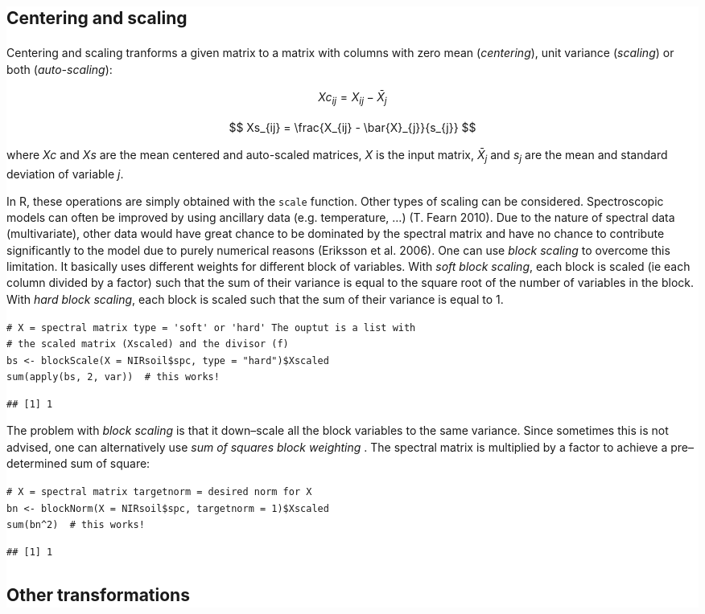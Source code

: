 Centering and scaling
---------------------

Centering and scaling tranforms a given matrix to a matrix with columns
with zero mean (*centering*), unit variance (*scaling*) or both
(*auto-scaling*):

$$ Xc_{ij} = X_{ij}  - \bar{X}_{j} $$

$$ Xs_{ij} = \frac{X_{ij}  - \bar{X}_{j}}{s_{j}} $$

where $Xc$ and $Xs$ are the mean centered and auto-scaled matrices, $X$
is the input matrix, $\bar{X}_{j}$ and $s_{j}$ are the mean and standard
deviation of variable $j$.

In R, these operations are simply obtained with the `scale` function.
Other types of scaling can be considered. Spectroscopic models can often
be improved by using ancillary data (e.g. temperature, …) (T. Fearn
2010). Due to the nature of spectral data (multivariate), other data
would have great chance to be dominated by the spectral matrix and have
no chance to contribute significantly to the model due to purely
numerical reasons (Eriksson et al. 2006). One can use *block scaling* to
overcome this limitation. It basically uses different weights for
different block of variables. With *soft block scaling*, each block is
scaled (ie each column divided by a factor) such that the sum of their
variance is equal to the square root of the number of variables in the
block. With *hard block scaling*, each block is scaled such that the sum
of their variance is equal to 1.

~~~~ {.r}
# X = spectral matrix type = 'soft' or 'hard' The ouptut is a list with
# the scaled matrix (Xscaled) and the divisor (f)
bs <- blockScale(X = NIRsoil$spc, type = "hard")$Xscaled
sum(apply(bs, 2, var))  # this works!
~~~~

    ## [1] 1

The problem with *block scaling* is that it down–scale all the block
variables to the same variance. Since sometimes this is not advised, one
can alternatively use *sum of squares block weighting* . The spectral
matrix is multiplied by a factor to achieve a pre–determined sum of
square:

~~~~ {.r}
# X = spectral matrix targetnorm = desired norm for X
bn <- blockNorm(X = NIRsoil$spc, targetnorm = 1)$Xscaled
sum(bn^2)  # this works!
~~~~

    ## [1] 1

Other transformations
---------------------
